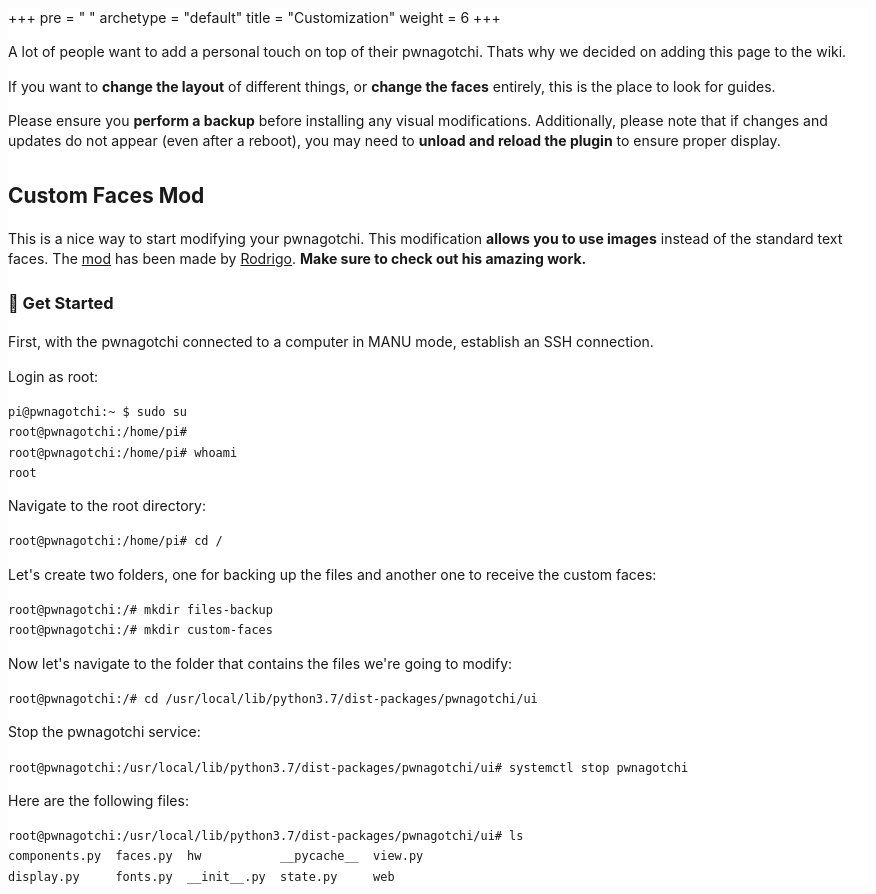 +++
pre = "<i class='fas fa-cog'></i> "
archetype = "default"
title = "Customization"
weight = 6
+++

A lot of people want to add a personal touch on top of their pwnagotchi. Thats why we decided on adding this page to the wiki.

If you want to **change the layout** of different things, or **change the faces** entirely, this is the place to look for guides.

Please ensure you **perform a backup** before installing any visual modifications. Additionally, please note that if changes and updates do not appear (even after a reboot), you may need to **unload and reload the plugin** to ensure proper display.

## Custom Faces Mod

This is a nice way to start modifying your pwnagotchi. This modification **allows you to use images** instead of the standard text faces. The [mod](https://github.com/roodriiigooo/PWNAGOTCHI-CUSTOM-FACES-MOD) has been made by [Rodrigo](https://github.com/roodriiigooo). **Make sure to check out his amazing work.**  
    
### 📑 Get Started

First, with the pwnagotchi connected to a computer in MANU mode, establish an SSH connection.

Login as root:

    pi@pwnagotchi:~ $ sudo su
    root@pwnagotchi:/home/pi#
    root@pwnagotchi:/home/pi# whoami
    root
    
Navigate to the root directory:

    root@pwnagotchi:/home/pi# cd /
    
Let's create two folders, one for backing up the files and another one to receive the custom faces:

    root@pwnagotchi:/# mkdir files-backup
    root@pwnagotchi:/# mkdir custom-faces

Now let's navigate to the folder that contains the files we're going to modify:

    root@pwnagotchi:/# cd /usr/local/lib/python3.7/dist-packages/pwnagotchi/ui
    
Stop the pwnagotchi service:

    root@pwnagotchi:/usr/local/lib/python3.7/dist-packages/pwnagotchi/ui# systemctl stop pwnagotchi
    
Here are the following files:

    root@pwnagotchi:/usr/local/lib/python3.7/dist-packages/pwnagotchi/ui# ls
    components.py  faces.py  hw           __pycache__  view.py
    display.py     fonts.py  __init__.py  state.py     web
